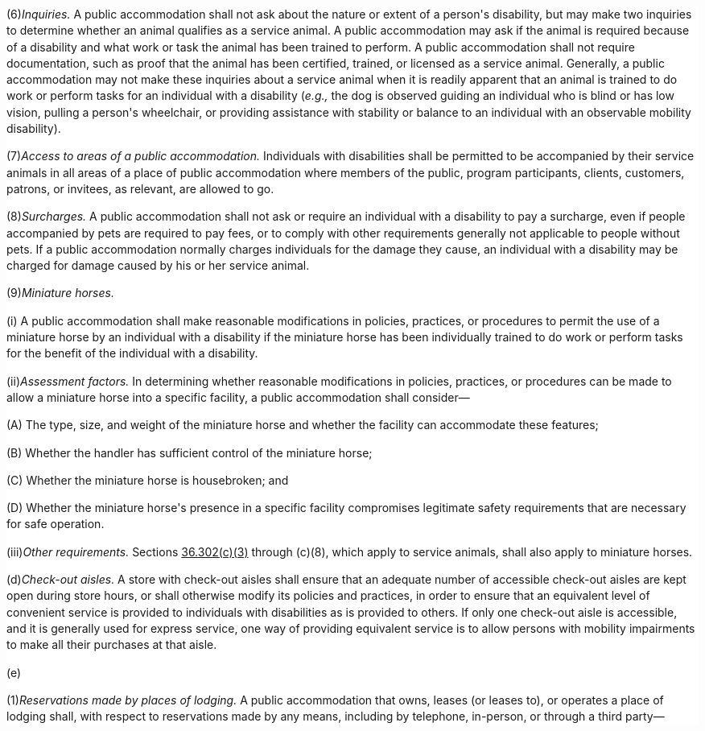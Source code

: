 (6)_Inquiries._ A public accommodation shall not ask about the nature or extent of a person's disability, but may make two inquiries to determine whether an animal qualifies as a service animal. A public accommodation may ask if the animal is required because of a disability and what work or task the animal has been trained to perform. A public accommodation shall not require documentation, such as proof that the animal has been certified, trained, or licensed as a service animal. Generally, a public accommodation may not make these inquiries about a service animal when it is readily apparent that an animal is trained to do work or perform tasks for an individual with a disability (_e.g.,_ the dog is observed guiding an individual who is blind or has low vision, pulling a person's wheelchair, or providing assistance with stability or balance to an individual with an observable mobility disability).

(7)_Access to areas of a public accommodation._ Individuals with disabilities shall be permitted to be accompanied by their service animals in all areas of a place of public accommodation where members of the public, program participants, clients, customers, patrons, or invitees, as relevant, are allowed to go.

(8)_Surcharges._ A public accommodation shall not ask or require an individual with a disability to pay a surcharge, even if people accompanied by pets are required to pay fees, or to comply with other requirements generally not applicable to people without pets. If a public accommodation normally charges individuals for the damage they cause, an individual with a disability may be charged for damage caused by his or her service animal.

(9)_Miniature horses._

(i) A public accommodation shall make reasonable modifications in policies, practices, or procedures to permit the use of a miniature horse by an individual with a disability if the miniature horse has been individually trained to do work or perform tasks for the benefit of the individual with a disability.

(ii)_Assessment factors._ In determining whether reasonable modifications in policies, practices, or procedures can be made to allow a miniature horse into a specific facility, a public accommodation shall consider—

(A) The type, size, and weight of the miniature horse and whether the facility can accommodate these features;

(B) Whether the handler has sufficient control of the miniature horse;

(C) Whether the miniature horse is housebroken; and

(D) Whether the miniature horse's presence in a specific facility compromises legitimate safety requirements that are necessary for safe operation.

(iii)_Other requirements._ Sections [36.302(c)(3)](https://www.ecfr.gov/current/title-28/section-36.302#p-36.302(c)(3)) through (c)(8), which apply to service animals, shall also apply to miniature horses.

(d)_Check-out aisles._ A store with check-out aisles shall ensure that an adequate number of accessible check-out aisles are kept open during store hours, or shall otherwise modify its policies and practices, in order to ensure that an equivalent level of convenient service is provided to individuals with disabilities as is provided to others. If only one check-out aisle is accessible, and it is generally used for express service, one way of providing equivalent service is to allow persons with mobility impairments to make all their purchases at that aisle.

(e)

(1)_Reservations made by places of lodging._ A public accommodation that owns, leases (or leases to), or operates a place of lodging shall, with respect to reservations made by any means, including by telephone, in-person, or through a third party—
